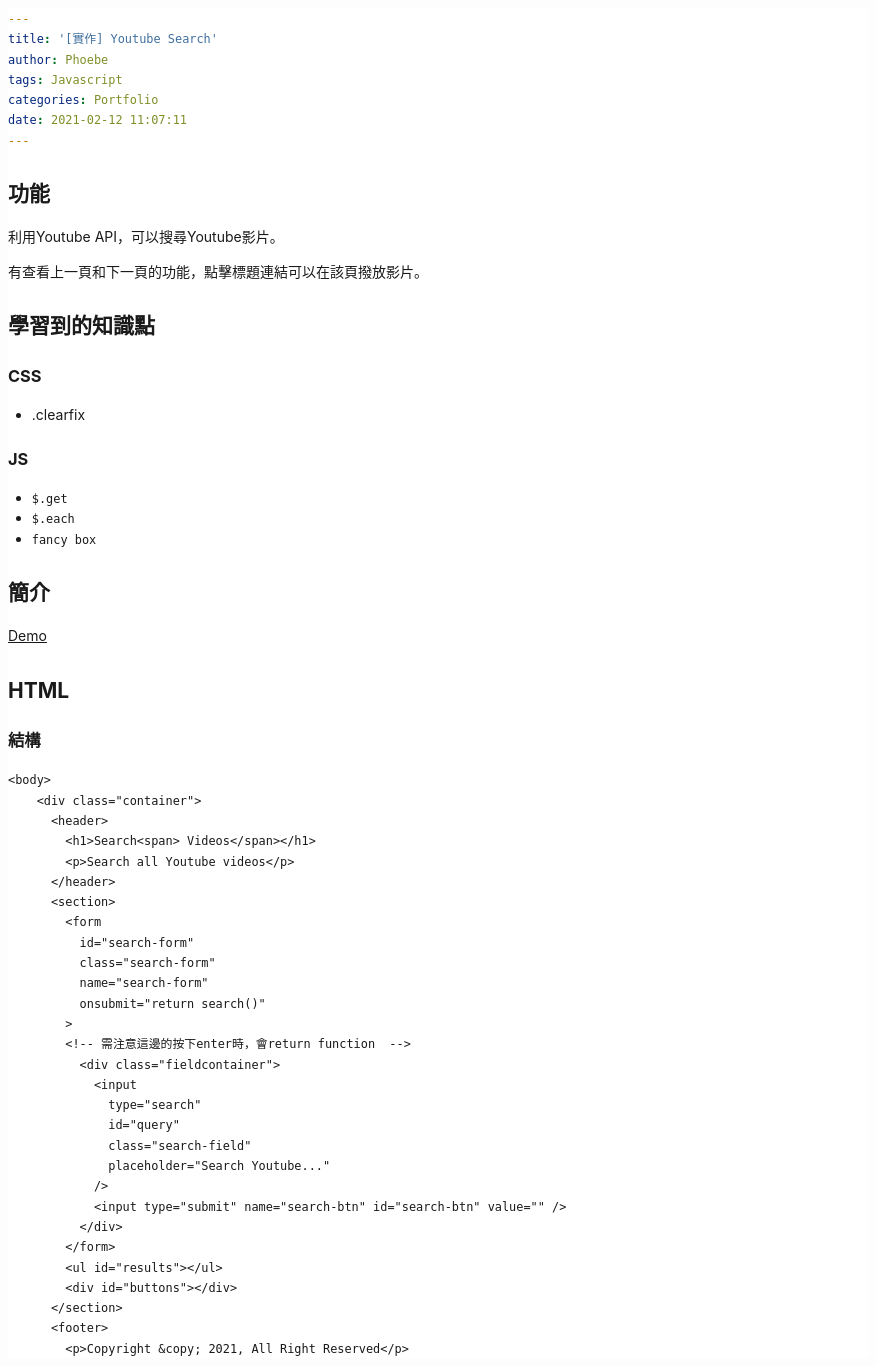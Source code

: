 ```yaml
---
title: '[實作] Youtube Search'
author: Phoebe
tags: Javascript
categories: Portfolio
date: 2021-02-12 11:07:11
---
```


## 功能

利用Youtube API，可以搜尋Youtube影片。

有查看上一頁和下一頁的功能，點擊標題連結可以在該頁撥放影片。

## 學習到的知識點

### CSS
- .clearfix

### JS
- `$.get`
- `$.each`
- `fancy box`

## 簡介
[Demo](https://hff2.github.io/My-Projects/Youtube_Search/index.html)

## HTML
### 結構
```html=
<body>
    <div class="container">
      <header>
        <h1>Search<span> Videos</span></h1>
        <p>Search all Youtube videos</p>
      </header>
      <section>
        <form
          id="search-form"
          class="search-form"
          name="search-form"
          onsubmit="return search()"
        >
        <!-- 需注意這邊的按下enter時，會return function  -->
          <div class="fieldcontainer">
            <input
              type="search"
              id="query"
              class="search-field"
              placeholder="Search Youtube..."
            />
            <input type="submit" name="search-btn" id="search-btn" value="" />
          </div>
        </form>
        <ul id="results"></ul>
        <div id="buttons"></div>
      </section>
      <footer>
        <p>Copyright &copy; 2021, All Right Reserved</p>
```
